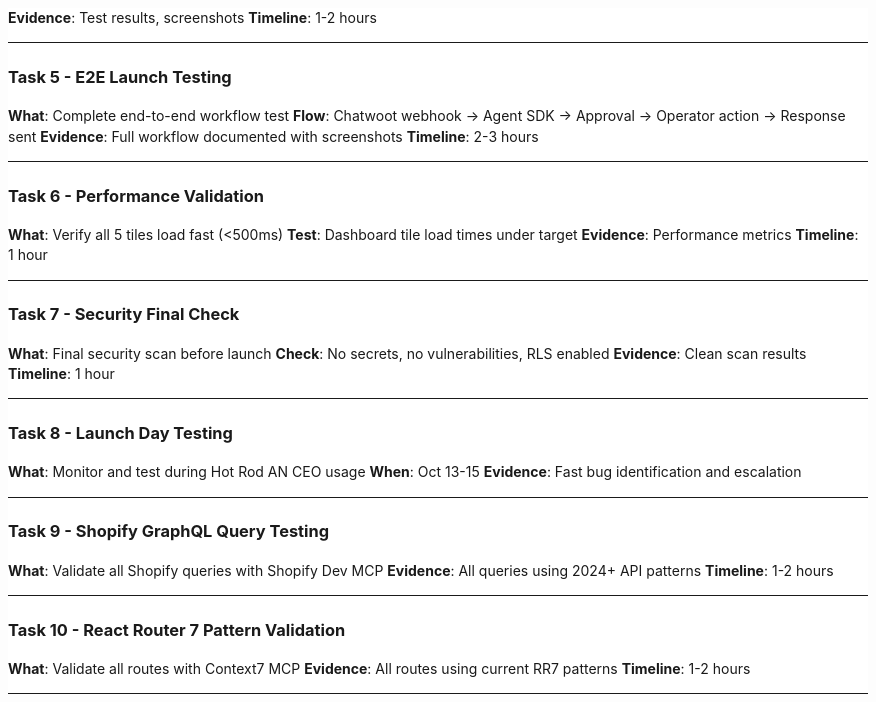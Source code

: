 **Evidence**: Test results, screenshots
**Timeline**: 1-2 hours

---

### Task 5 - E2E Launch Testing

**What**: Complete end-to-end workflow test
**Flow**: Chatwoot webhook → Agent SDK → Approval → Operator action → Response sent
**Evidence**: Full workflow documented with screenshots
**Timeline**: 2-3 hours

---

### Task 6 - Performance Validation

**What**: Verify all 5 tiles load fast (<500ms)
**Test**: Dashboard tile load times under target
**Evidence**: Performance metrics
**Timeline**: 1 hour

---

### Task 7 - Security Final Check

**What**: Final security scan before launch
**Check**: No secrets, no vulnerabilities, RLS enabled
**Evidence**: Clean scan results
**Timeline**: 1 hour

---

### Task 8 - Launch Day Testing

**What**: Monitor and test during Hot Rod AN CEO usage
**When**: Oct 13-15
**Evidence**: Fast bug identification and escalation

---

### Task 9 - Shopify GraphQL Query Testing

**What**: Validate all Shopify queries with Shopify Dev MCP
**Evidence**: All queries using 2024+ API patterns
**Timeline**: 1-2 hours

---

### Task 10 - React Router 7 Pattern Validation

**What**: Validate all routes with Context7 MCP
**Evidence**: All routes using current RR7 patterns
**Timeline**: 1-2 hours

---